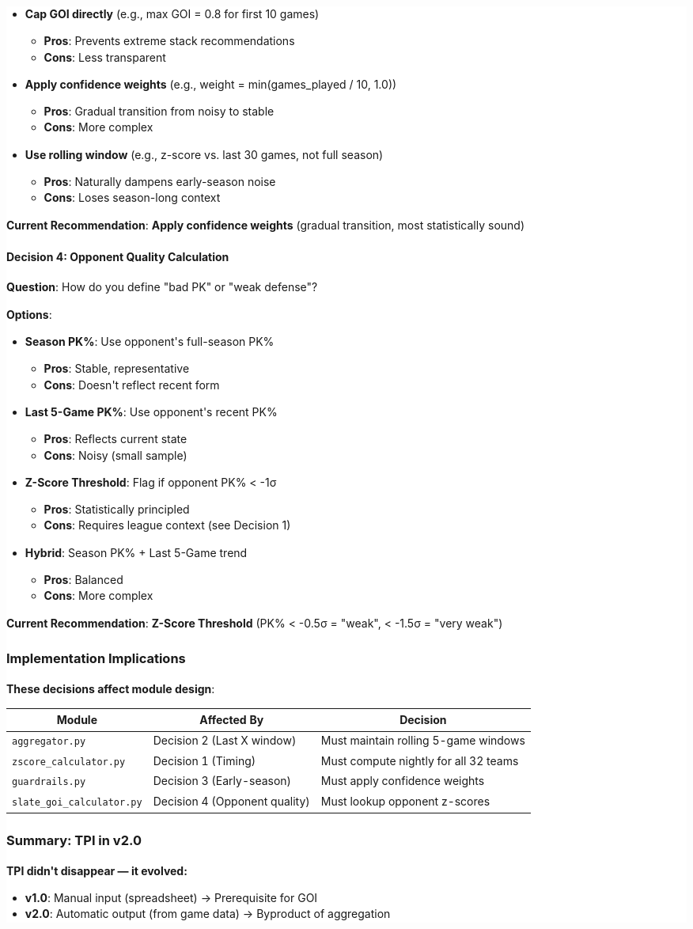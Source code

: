 - **Cap GOI directly** (e.g., max GOI = 0.8 for first 10 games)
  - **Pros**: Prevents extreme stack recommendations
  - **Cons**: Less transparent
  
- **Apply confidence weights** (e.g., weight = min(games_played / 10, 1.0))
  - **Pros**: Gradual transition from noisy to stable
  - **Cons**: More complex
  
- **Use rolling window** (e.g., z-score vs. last 30 games, not full season)
  - **Pros**: Naturally dampens early-season noise
  - **Cons**: Loses season-long context

**Current Recommendation**: **Apply confidence weights** (gradual transition, most statistically sound)

#### **Decision 4: Opponent Quality Calculation**

**Question**: How do you define "bad PK" or "weak defense"?

**Options**:
- **Season PK%**: Use opponent's full-season PK%
  - **Pros**: Stable, representative
  - **Cons**: Doesn't reflect recent form
  
- **Last 5-Game PK%**: Use opponent's recent PK%
  - **Pros**: Reflects current state
  - **Cons**: Noisy (small sample)
  
- **Z-Score Threshold**: Flag if opponent PK% < -1σ
  - **Pros**: Statistically principled
  - **Cons**: Requires league context (see Decision 1)
  
- **Hybrid**: Season PK% + Last 5-Game trend
  - **Pros**: Balanced
  - **Cons**: More complex

**Current Recommendation**: **Z-Score Threshold** (PK% < -0.5σ = "weak", < -1.5σ = "very weak")

### Implementation Implications

**These decisions affect module design**:

| Module | Affected By | Decision |
|--------|-------------|----------|
| `aggregator.py` | Decision 2 (Last X window) | Must maintain rolling 5-game windows |
| `zscore_calculator.py` | Decision 1 (Timing) | Must compute nightly for all 32 teams |
| `guardrails.py` | Decision 3 (Early-season) | Must apply confidence weights |
| `slate_goi_calculator.py` | Decision 4 (Opponent quality) | Must lookup opponent z-scores |

### Summary: TPI in v2.0

**TPI didn't disappear — it evolved:**
- **v1.0**: Manual input (spreadsheet) → Prerequisite for GOI
- **v2.0**: Automatic output (from game data) → Byproduct of aggregation
